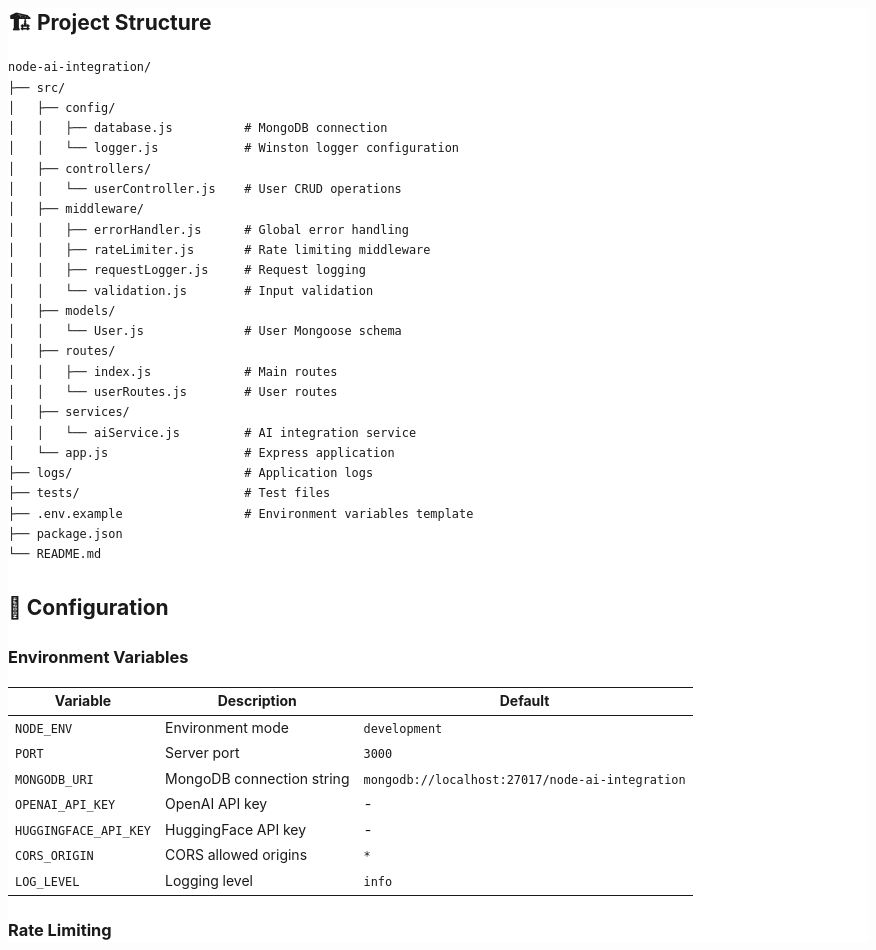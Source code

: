 ## 🏗️ Project Structure

```
node-ai-integration/
├── src/
│   ├── config/
│   │   ├── database.js          # MongoDB connection
│   │   └── logger.js            # Winston logger configuration
│   ├── controllers/
│   │   └── userController.js    # User CRUD operations
│   ├── middleware/
│   │   ├── errorHandler.js      # Global error handling
│   │   ├── rateLimiter.js       # Rate limiting middleware
│   │   ├── requestLogger.js     # Request logging
│   │   └── validation.js        # Input validation
│   ├── models/
│   │   └── User.js              # User Mongoose schema
│   ├── routes/
│   │   ├── index.js             # Main routes
│   │   └── userRoutes.js        # User routes
│   ├── services/
│   │   └── aiService.js         # AI integration service
│   └── app.js                   # Express application
├── logs/                        # Application logs
├── tests/                       # Test files
├── .env.example                 # Environment variables template
├── package.json
└── README.md
```

## 🔧 Configuration

### Environment Variables

| Variable | Description | Default |
|----------|-------------|---------|
| `NODE_ENV` | Environment mode | `development` |
| `PORT` | Server port | `3000` |
| `MONGODB_URI` | MongoDB connection string | `mongodb://localhost:27017/node-ai-integration` |
| `OPENAI_API_KEY` | OpenAI API key | - |
| `HUGGINGFACE_API_KEY` | HuggingFace API key | - |
| `CORS_ORIGIN` | CORS allowed origins | `*` |
| `LOG_LEVEL` | Logging level | `info` |

### Rate Limiting
